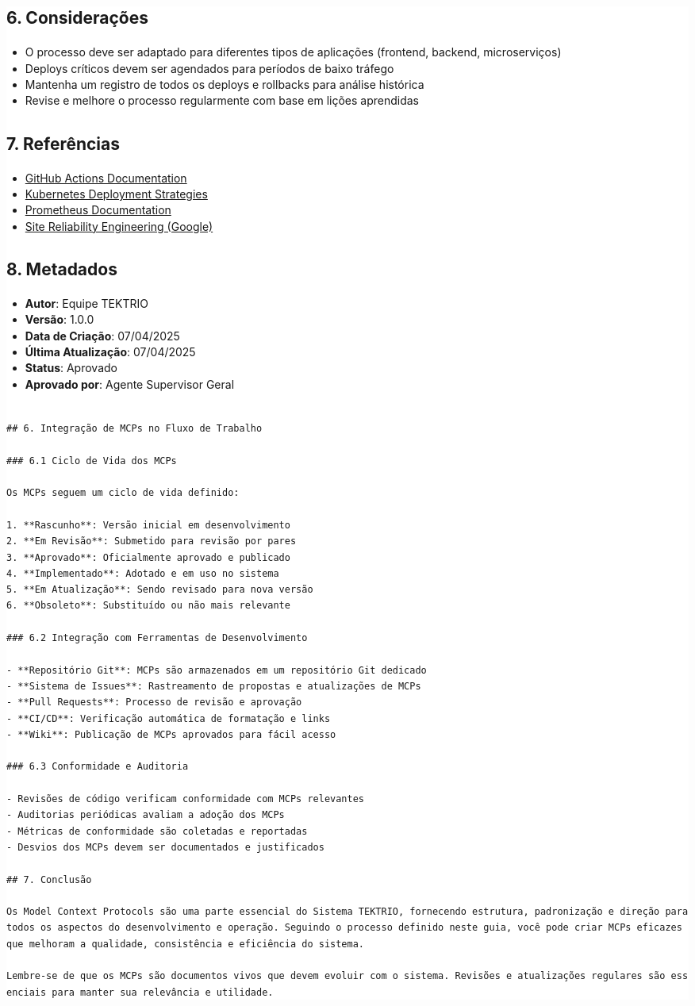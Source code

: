 ## 6. Considerações
- O processo deve ser adaptado para diferentes tipos de aplicações (frontend, backend, microserviços)
- Deploys críticos devem ser agendados para períodos de baixo tráfego
- Mantenha um registro de todos os deploys e rollbacks para análise histórica
- Revise e melhore o processo regularmente com base em lições aprendidas

## 7. Referências
- [GitHub Actions Documentation](https://docs.github.com/en/actions)
- [Kubernetes Deployment Strategies](https://kubernetes.io/docs/concepts/workloads/controllers/deployment/)
- [Prometheus Documentation](https://prometheus.io/docs/introduction/overview/)
- [Site Reliability Engineering (Google)](https://sre.google/sre-book/table-of-contents/)

## 8. Metadados
- **Autor**: Equipe TEKTRIO
- **Versão**: 1.0.0
- **Data de Criação**: 07/04/2025
- **Última Atualização**: 07/04/2025
- **Status**: Aprovado
- **Aprovado por**: Agente Supervisor Geral
```

## 6. Integração de MCPs no Fluxo de Trabalho

### 6.1 Ciclo de Vida dos MCPs

Os MCPs seguem um ciclo de vida definido:

1. **Rascunho**: Versão inicial em desenvolvimento
2. **Em Revisão**: Submetido para revisão por pares
3. **Aprovado**: Oficialmente aprovado e publicado
4. **Implementado**: Adotado e em uso no sistema
5. **Em Atualização**: Sendo revisado para nova versão
6. **Obsoleto**: Substituído ou não mais relevante

### 6.2 Integração com Ferramentas de Desenvolvimento

- **Repositório Git**: MCPs são armazenados em um repositório Git dedicado
- **Sistema de Issues**: Rastreamento de propostas e atualizações de MCPs
- **Pull Requests**: Processo de revisão e aprovação
- **CI/CD**: Verificação automática de formatação e links
- **Wiki**: Publicação de MCPs aprovados para fácil acesso

### 6.3 Conformidade e Auditoria

- Revisões de código verificam conformidade com MCPs relevantes
- Auditorias periódicas avaliam a adoção dos MCPs
- Métricas de conformidade são coletadas e reportadas
- Desvios dos MCPs devem ser documentados e justificados

## 7. Conclusão

Os Model Context Protocols são uma parte essencial do Sistema TEKTRIO, fornecendo estrutura, padronização e direção para todos os aspectos do desenvolvimento e operação. Seguindo o processo definido neste guia, você pode criar MCPs eficazes que melhoram a qualidade, consistência e eficiência do sistema.

Lembre-se de que os MCPs são documentos vivos que devem evoluir com o sistema. Revisões e atualizações regulares são essenciais para manter sua relevância e utilidade.

```